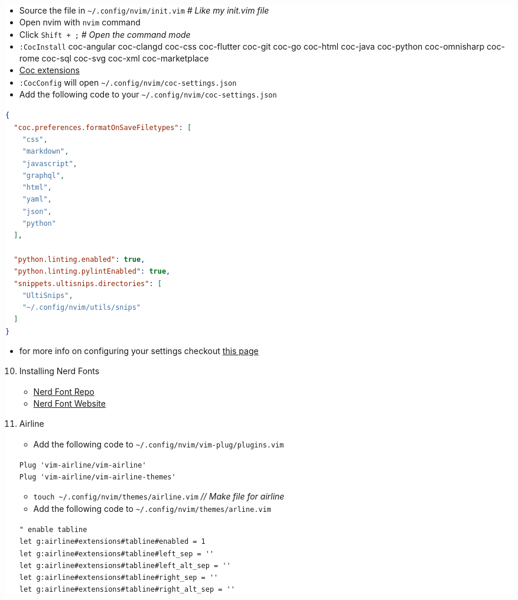    - Source the file in `~/.config/nvim/init.vim` _# Like my init.vim file_
   - Open nvim with `nvim` command
   - Click `Shift + ;` _# Open the command mode_
   - `:CocInstall` coc-angular coc-clangd coc-css coc-flutter coc-git coc-go coc-html coc-java coc-python coc-omnisharp coc-rome coc-sql coc-svg coc-xml coc-marketplace
   - [Coc extensions](https://github.com/neoclide/coc.nvim/wiki/Using-coc-extensions)
   - `:CocConfig` will open `~/.config/nvim/coc-settings.json`
   - Add the following code to your `~/.config/nvim/coc-settings.json`

   ```json
   {
     "coc.preferences.formatOnSaveFiletypes": [
       "css",
       "markdown",
       "javascript",
       "graphql",
       "html",
       "yaml",
       "json",
       "python"
     ],

     "python.linting.enabled": true,
     "python.linting.pylintEnabled": true,
     "snippets.ultisnips.directories": [
       "UltiSnips",
       "~/.config/nvim/utils/snips"
     ]
   }
   ```

   - for more info on configuring your settings checkout [this page](https://github.com/neoclide/coc.nvim/wiki/Using-coc-extensions)

10. Installing Nerd Fonts

    - [Nerd Font Repo](https://github.com/ryanoasis/nerd-fonts)
    - [Nerd Font Website](https://www.nerdfonts.com/)

11. Airline

    - Add the following code to `~/.config/nvim/vim-plug/plugins.vim`

    ```vim
    Plug 'vim-airline/vim-airline'
    Plug 'vim-airline/vim-airline-themes'
    ```

    - `touch ~/.config/nvim/themes/airline.vim` _// Make file for airline_
    - Add the following code to `~/.config/nvim/themes/arline.vim`

    ```vim
    " enable tabline
    let g:airline#extensions#tabline#enabled = 1
    let g:airline#extensions#tabline#left_sep = ''
    let g:airline#extensions#tabline#left_alt_sep = ''
    let g:airline#extensions#tabline#right_sep = ''
    let g:airline#extensions#tabline#right_alt_sep = ''
